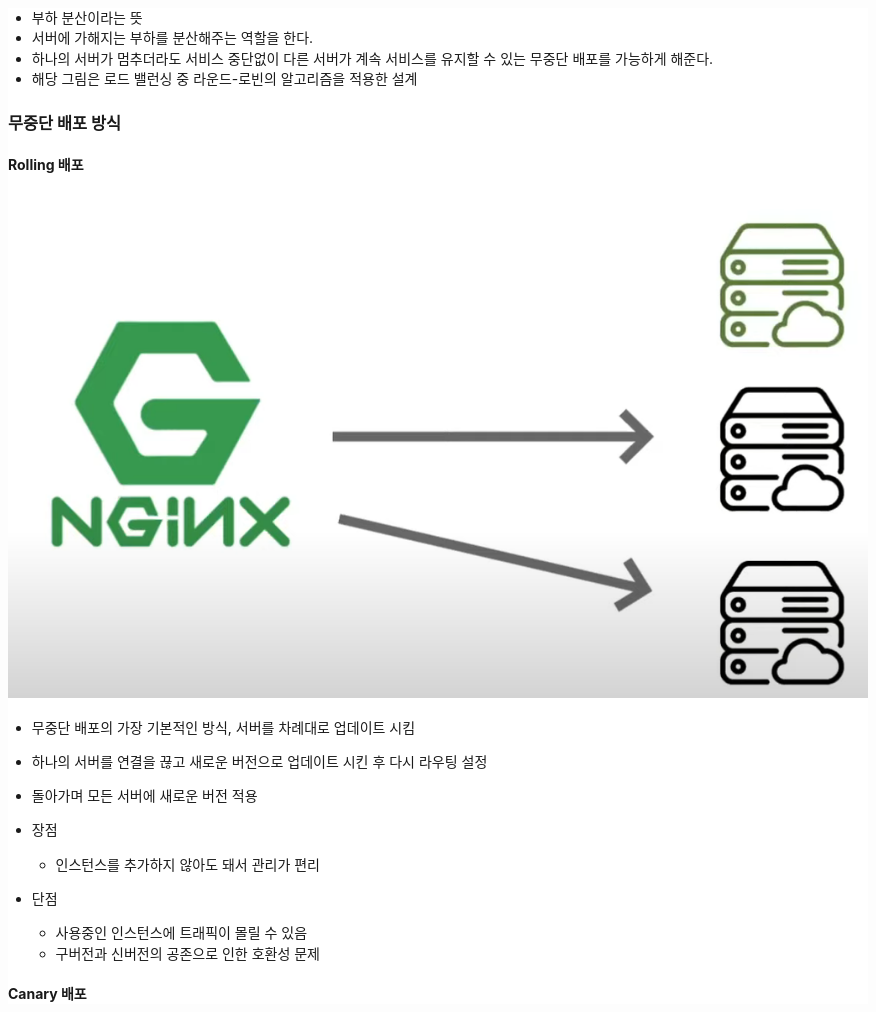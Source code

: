 - 부하 분산이라는 뜻
- 서버에 가해지는 부하를 분산해주는 역할을 한다.
- 하나의 서버가 멈추더라도 서비스 중단없이 다른 서버가 계속 서비스를 유지할 수 있는 무중단 배포를 가능하게 해준다.
- 해당 그림은 로드 밸런싱 중 라운드-로빈의 알고리즘을 적용한 설계





### 무중단 배포 방식

#### Rolling 배포

![image-20231014210548933](img/image-20231014210548933.png)

- 무중단 배포의 가장 기본적인 방식, 서버를 차례대로 업데이트 시킴
- 하나의 서버를 연결을 끊고 새로운 버전으로 업데이트 시킨 후 다시 라우팅 설정
- 돌아가며 모든 서버에 새로운 버전 적용

- 장점
  - 인스턴스를 추가하지 않아도 돼서 관리가 편리
- 단점
  - 사용중인 인스턴스에 트래픽이 몰릴 수 있음
  - 구버전과 신버전의 공존으로 인한 호환성 문제



#### Canary 배포
